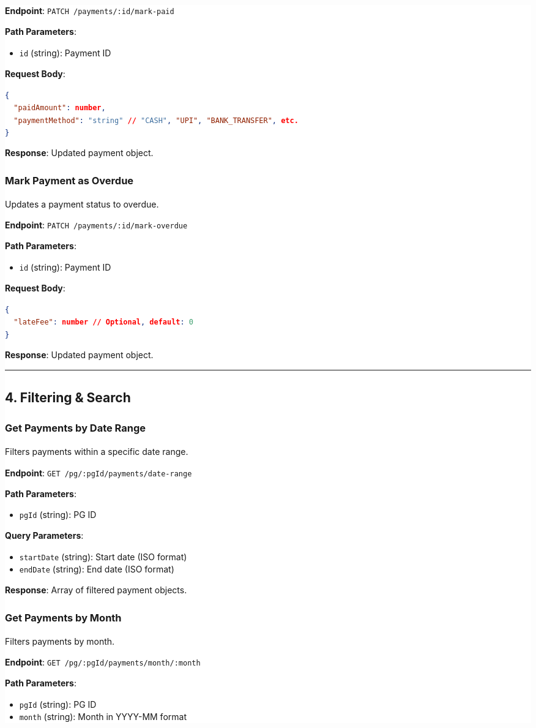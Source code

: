 **Endpoint**: `PATCH /payments/:id/mark-paid`

**Path Parameters**:
- `id` (string): Payment ID

**Request Body**:
```json
{
  "paidAmount": number,
  "paymentMethod": "string" // "CASH", "UPI", "BANK_TRANSFER", etc.
}
```

**Response**: Updated payment object.

### Mark Payment as Overdue
Updates a payment status to overdue.

**Endpoint**: `PATCH /payments/:id/mark-overdue`

**Path Parameters**:
- `id` (string): Payment ID

**Request Body**:
```json
{
  "lateFee": number // Optional, default: 0
}
```

**Response**: Updated payment object.

---

## 4. Filtering & Search

### Get Payments by Date Range
Filters payments within a specific date range.

**Endpoint**: `GET /pg/:pgId/payments/date-range`

**Path Parameters**:
- `pgId` (string): PG ID

**Query Parameters**:
- `startDate` (string): Start date (ISO format)
- `endDate` (string): End date (ISO format)

**Response**: Array of filtered payment objects.

### Get Payments by Month
Filters payments by month.

**Endpoint**: `GET /pg/:pgId/payments/month/:month`

**Path Parameters**:
- `pgId` (string): PG ID
- `month` (string): Month in YYYY-MM format
